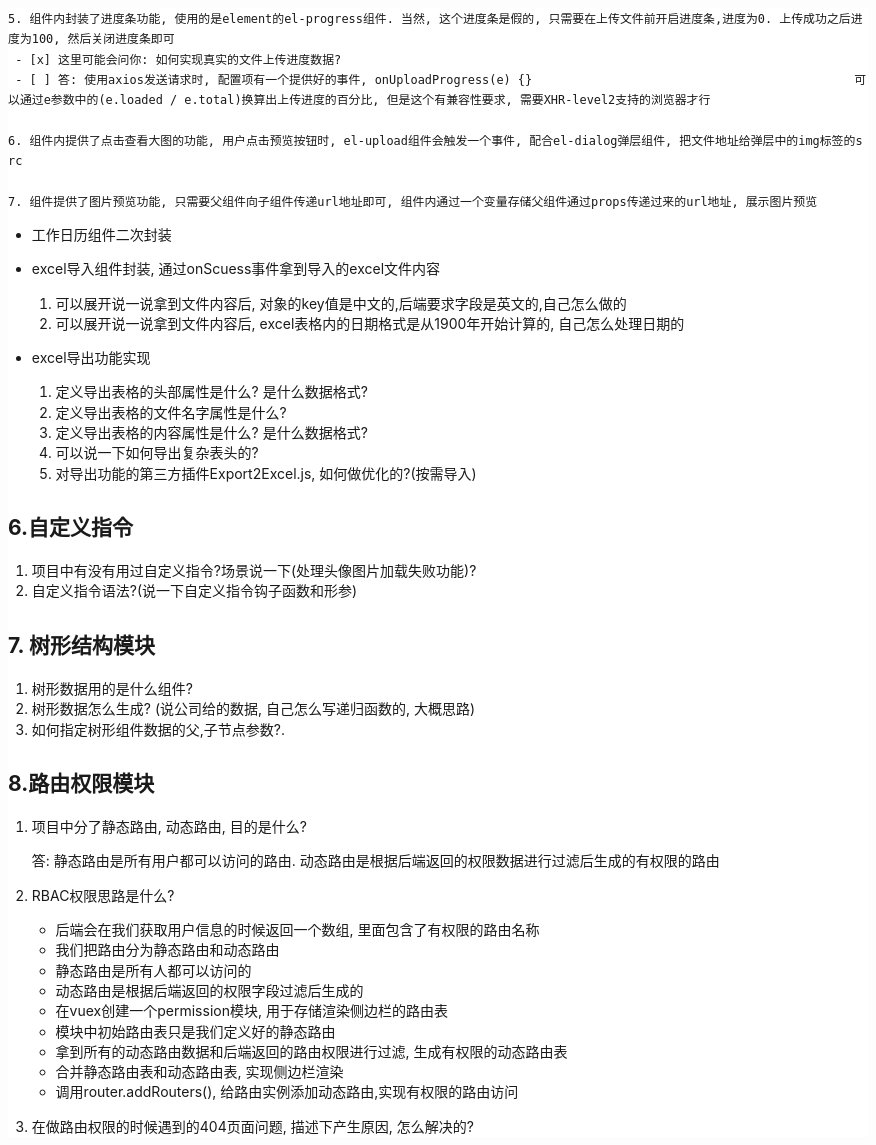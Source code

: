     5. 组件内封装了进度条功能, 使用的是element的el-progress组件. 当然, 这个进度条是假的, 只需要在上传文件前开启进度条,进度为0. 上传成功之后进度为100, 然后关闭进度条即可
     - [x] 这里可能会问你: 如何实现真实的文件上传进度数据? 
     - [ ] 答: 使用axios发送请求时, 配置项有一个提供好的事件, onUploadProgress(e) {}                                             可以通过e参数中的(e.loaded / e.total)换算出上传进度的百分比, 但是这个有兼容性要求, 需要XHR-level2支持的浏览器才行

    6. 组件内提供了点击查看大图的功能, 用户点击预览按钮时, el-upload组件会触发一个事件, 配合el-dialog弹层组件, 把文件地址给弹层中的img标签的src

    7. 组件提供了图片预览功能, 只需要父组件向子组件传递url地址即可, 组件内通过一个变量存储父组件通过props传递过来的url地址, 展示图片预览


- 工作日历组件二次封装


- excel导入组件封装, 通过onScuess事件拿到导入的excel文件内容
  1. 可以展开说一说拿到文件内容后, 对象的key值是中文的,后端要求字段是英文的,自己怎么做的
  2. 可以展开说一说拿到文件内容后, excel表格内的日期格式是从1900年开始计算的, 自己怎么处理日期的

- excel导出功能实现
  1. 定义导出表格的头部属性是什么? 是什么数据格式?
  2. 定义导出表格的文件名字属性是什么?
  3. 定义导出表格的内容属性是什么? 是什么数据格式?
  4. 可以说一下如何导出复杂表头的?
  5. 对导出功能的第三方插件Export2Excel.js, 如何做优化的?(按需导入)

## 6.自定义指令

1. 项目中有没有用过自定义指令?场景说一下(处理头像图片加载失败功能)?
2. 自定义指令语法?(说一下自定义指令钩子函数和形参)

## 7. 树形结构模块

1. 树形数据用的是什么组件?
2. 树形数据怎么生成? (说公司给的数据, 自己怎么写递归函数的, 大概思路)
3. 如何指定树形组件数据的父,子节点参数?.

## 8.路由权限模块

1. 项目中分了静态路由, 动态路由, 目的是什么?

   答: 静态路由是所有用户都可以访问的路由. 动态路由是根据后端返回的权限数据进行过滤后生成的有权限的路由

2. RBAC权限思路是什么?

   - 后端会在我们获取用户信息的时候返回一个数组, 里面包含了有权限的路由名称
   - 我们把路由分为静态路由和动态路由
   - 静态路由是所有人都可以访问的
   - 动态路由是根据后端返回的权限字段过滤后生成的
   - 在vuex创建一个permission模块, 用于存储渲染侧边栏的路由表
   - 模块中初始路由表只是我们定义好的静态路由
   - 拿到所有的动态路由数据和后端返回的路由权限进行过滤, 生成有权限的动态路由表
   - 合并静态路由表和动态路由表, 实现侧边栏渲染
   - 调用router.addRouters(), 给路由实例添加动态路由,实现有权限的路由访问

3. 在做路由权限的时候遇到的404页面问题, 描述下产生原因, 怎么解决的?
